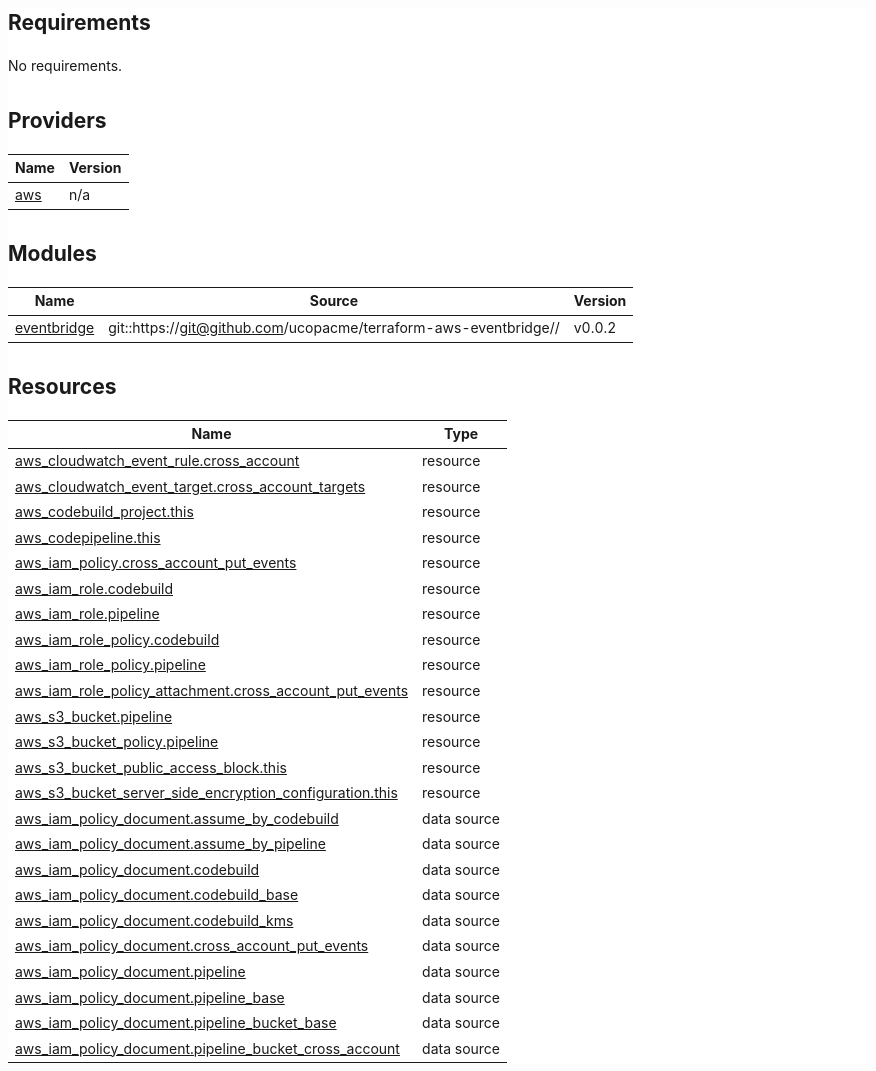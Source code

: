 
## Requirements

No requirements.

## Providers

| Name | Version |
|------|---------|
| <a name="provider_aws"></a> [aws](#provider\_aws) | n/a |

## Modules

| Name | Source | Version |
|------|--------|---------|
| <a name="module_eventbridge"></a> [eventbridge](#module\_eventbridge) | git::https://git@github.com/ucopacme/terraform-aws-eventbridge// | v0.0.2 |

## Resources

| Name | Type |
|------|------|
| [aws_cloudwatch_event_rule.cross_account](https://registry.terraform.io/providers/hashicorp/aws/latest/docs/resources/cloudwatch_event_rule) | resource |
| [aws_cloudwatch_event_target.cross_account_targets](https://registry.terraform.io/providers/hashicorp/aws/latest/docs/resources/cloudwatch_event_target) | resource |
| [aws_codebuild_project.this](https://registry.terraform.io/providers/hashicorp/aws/latest/docs/resources/codebuild_project) | resource |
| [aws_codepipeline.this](https://registry.terraform.io/providers/hashicorp/aws/latest/docs/resources/codepipeline) | resource |
| [aws_iam_policy.cross_account_put_events](https://registry.terraform.io/providers/hashicorp/aws/latest/docs/resources/iam_policy) | resource |
| [aws_iam_role.codebuild](https://registry.terraform.io/providers/hashicorp/aws/latest/docs/resources/iam_role) | resource |
| [aws_iam_role.pipeline](https://registry.terraform.io/providers/hashicorp/aws/latest/docs/resources/iam_role) | resource |
| [aws_iam_role_policy.codebuild](https://registry.terraform.io/providers/hashicorp/aws/latest/docs/resources/iam_role_policy) | resource |
| [aws_iam_role_policy.pipeline](https://registry.terraform.io/providers/hashicorp/aws/latest/docs/resources/iam_role_policy) | resource |
| [aws_iam_role_policy_attachment.cross_account_put_events](https://registry.terraform.io/providers/hashicorp/aws/latest/docs/resources/iam_role_policy_attachment) | resource |
| [aws_s3_bucket.pipeline](https://registry.terraform.io/providers/hashicorp/aws/latest/docs/resources/s3_bucket) | resource |
| [aws_s3_bucket_policy.pipeline](https://registry.terraform.io/providers/hashicorp/aws/latest/docs/resources/s3_bucket_policy) | resource |
| [aws_s3_bucket_public_access_block.this](https://registry.terraform.io/providers/hashicorp/aws/latest/docs/resources/s3_bucket_public_access_block) | resource |
| [aws_s3_bucket_server_side_encryption_configuration.this](https://registry.terraform.io/providers/hashicorp/aws/latest/docs/resources/s3_bucket_server_side_encryption_configuration) | resource |
| [aws_iam_policy_document.assume_by_codebuild](https://registry.terraform.io/providers/hashicorp/aws/latest/docs/data-sources/iam_policy_document) | data source |
| [aws_iam_policy_document.assume_by_pipeline](https://registry.terraform.io/providers/hashicorp/aws/latest/docs/data-sources/iam_policy_document) | data source |
| [aws_iam_policy_document.codebuild](https://registry.terraform.io/providers/hashicorp/aws/latest/docs/data-sources/iam_policy_document) | data source |
| [aws_iam_policy_document.codebuild_base](https://registry.terraform.io/providers/hashicorp/aws/latest/docs/data-sources/iam_policy_document) | data source |
| [aws_iam_policy_document.codebuild_kms](https://registry.terraform.io/providers/hashicorp/aws/latest/docs/data-sources/iam_policy_document) | data source |
| [aws_iam_policy_document.cross_account_put_events](https://registry.terraform.io/providers/hashicorp/aws/latest/docs/data-sources/iam_policy_document) | data source |
| [aws_iam_policy_document.pipeline](https://registry.terraform.io/providers/hashicorp/aws/latest/docs/data-sources/iam_policy_document) | data source |
| [aws_iam_policy_document.pipeline_base](https://registry.terraform.io/providers/hashicorp/aws/latest/docs/data-sources/iam_policy_document) | data source |
| [aws_iam_policy_document.pipeline_bucket_base](https://registry.terraform.io/providers/hashicorp/aws/latest/docs/data-sources/iam_policy_document) | data source |
| [aws_iam_policy_document.pipeline_bucket_cross_account](https://registry.terraform.io/providers/hashicorp/aws/latest/docs/data-sources/iam_policy_document) | data source |